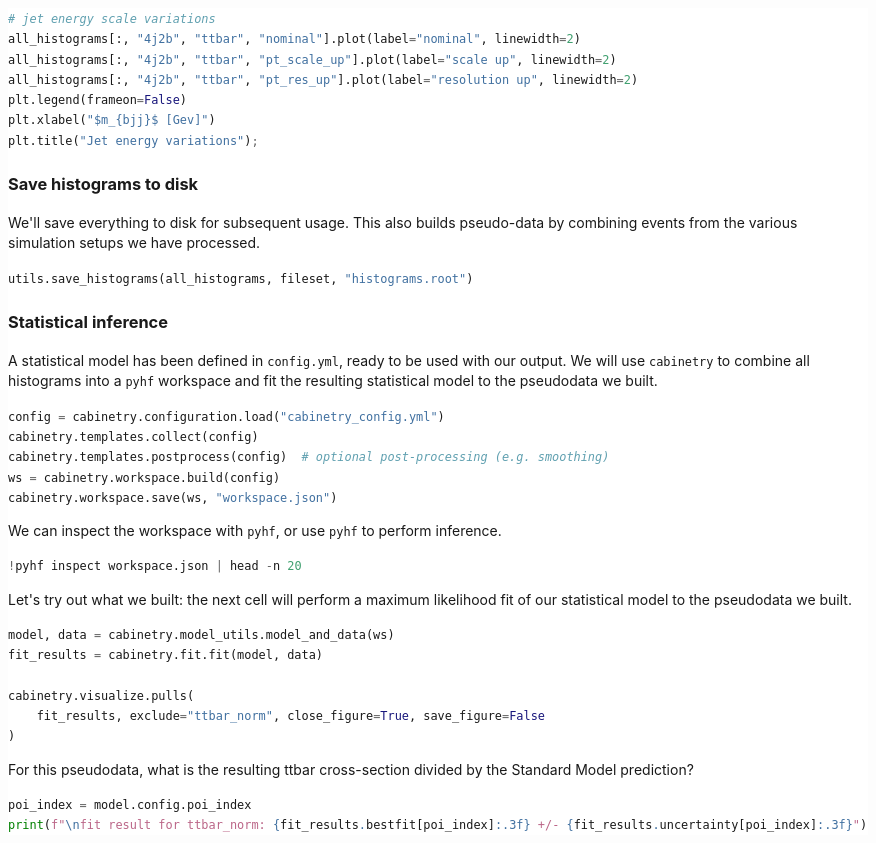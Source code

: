 ```python
# jet energy scale variations
all_histograms[:, "4j2b", "ttbar", "nominal"].plot(label="nominal", linewidth=2)
all_histograms[:, "4j2b", "ttbar", "pt_scale_up"].plot(label="scale up", linewidth=2)
all_histograms[:, "4j2b", "ttbar", "pt_res_up"].plot(label="resolution up", linewidth=2)
plt.legend(frameon=False)
plt.xlabel("$m_{bjj}$ [Gev]")
plt.title("Jet energy variations");
```

### Save histograms to disk

We'll save everything to disk for subsequent usage.
This also builds pseudo-data by combining events from the various simulation setups we have processed.

```python
utils.save_histograms(all_histograms, fileset, "histograms.root")
```

### Statistical inference

A statistical model has been defined in `config.yml`, ready to be used with our output.
We will use `cabinetry` to combine all histograms into a `pyhf` workspace and fit the resulting statistical model to the pseudodata we built.

```python
config = cabinetry.configuration.load("cabinetry_config.yml")
cabinetry.templates.collect(config)
cabinetry.templates.postprocess(config)  # optional post-processing (e.g. smoothing)
ws = cabinetry.workspace.build(config)
cabinetry.workspace.save(ws, "workspace.json")
```

We can inspect the workspace with `pyhf`, or use `pyhf` to perform inference.

```python
!pyhf inspect workspace.json | head -n 20
```

Let's try out what we built: the next cell will perform a maximum likelihood fit of our statistical model to the pseudodata we built.

```python
model, data = cabinetry.model_utils.model_and_data(ws)
fit_results = cabinetry.fit.fit(model, data)

cabinetry.visualize.pulls(
    fit_results, exclude="ttbar_norm", close_figure=True, save_figure=False
)
```

For this pseudodata, what is the resulting ttbar cross-section divided by the Standard Model prediction?

```python
poi_index = model.config.poi_index
print(f"\nfit result for ttbar_norm: {fit_results.bestfit[poi_index]:.3f} +/- {fit_results.uncertainty[poi_index]:.3f}")
```
